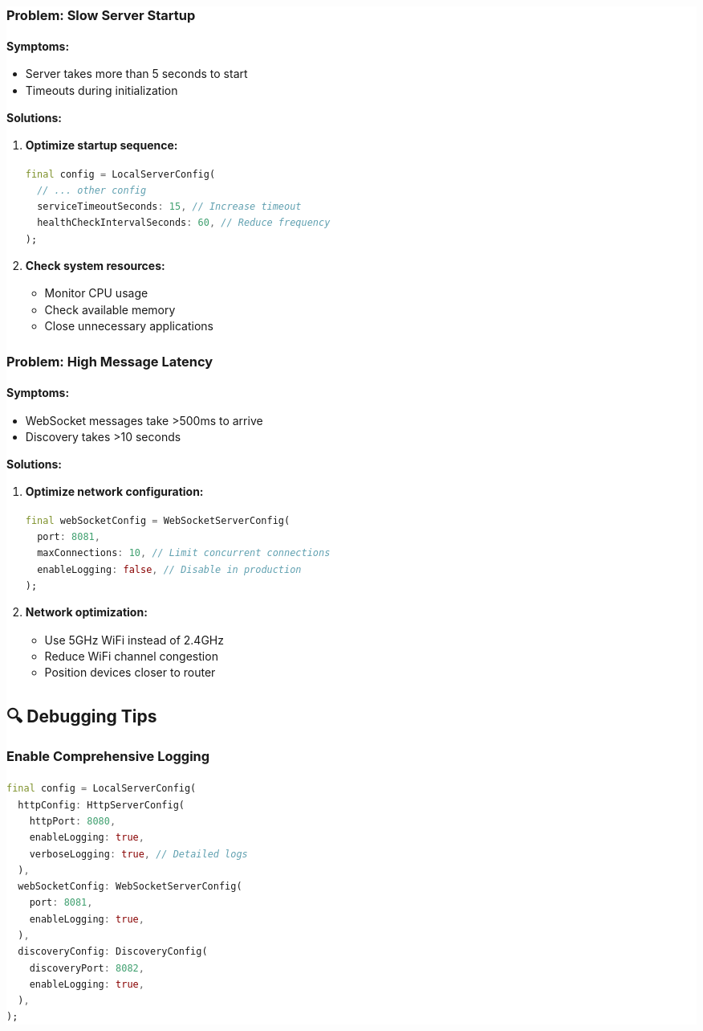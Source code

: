 ### Problem: Slow Server Startup

**Symptoms:**
- Server takes more than 5 seconds to start
- Timeouts during initialization

**Solutions:**
1. **Optimize startup sequence:**
   ```dart
   final config = LocalServerConfig(
     // ... other config
     serviceTimeoutSeconds: 15, // Increase timeout
     healthCheckIntervalSeconds: 60, // Reduce frequency
   );
   ```

2. **Check system resources:**
   - Monitor CPU usage
   - Check available memory
   - Close unnecessary applications

### Problem: High Message Latency

**Symptoms:**
- WebSocket messages take >500ms to arrive
- Discovery takes >10 seconds

**Solutions:**
1. **Optimize network configuration:**
   ```dart
   final webSocketConfig = WebSocketServerConfig(
     port: 8081,
     maxConnections: 10, // Limit concurrent connections
     enableLogging: false, // Disable in production
   );
   ```

2. **Network optimization:**
   - Use 5GHz WiFi instead of 2.4GHz
   - Reduce WiFi channel congestion
   - Position devices closer to router

## 🔍 Debugging Tips

### Enable Comprehensive Logging

```dart
final config = LocalServerConfig(
  httpConfig: HttpServerConfig(
    httpPort: 8080,
    enableLogging: true,
    verboseLogging: true, // Detailed logs
  ),
  webSocketConfig: WebSocketServerConfig(
    port: 8081,
    enableLogging: true,
  ),
  discoveryConfig: DiscoveryConfig(
    discoveryPort: 8082,
    enableLogging: true,
  ),
);
```
